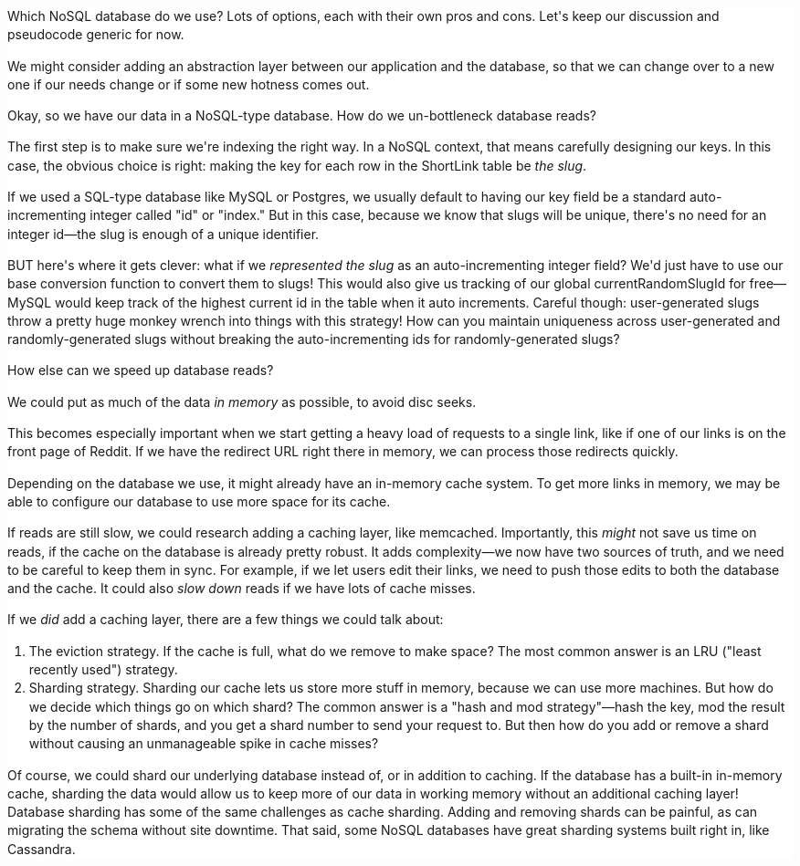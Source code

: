 Which NoSQL database do we use? Lots of options, each with their own pros and cons. Let's keep our discussion and pseudocode generic for now.

We might consider adding an abstraction layer between our application and the database, so that we can change over to a new one if our needs change or if some new hotness comes out.

Okay, so we have our data in a NoSQL-type database. How do we un-bottleneck database reads?

The first step is to make sure we're indexing the right way. In a NoSQL context, that means carefully designing our keys. In this case, the obvious choice is right: making the key for each row in the ShortLink table be *the slug*.

If we used a SQL-type database like MySQL or Postgres, we usually default to having our key field be a standard auto-incrementing integer called "id" or "index." But in this case, because we know that slugs will be unique, there's no need for an integer id—the slug is enough of a unique identifier.

BUT here's where it gets clever: what if we *represented the slug* as an auto-incrementing integer field? We'd just have to use our base conversion function to convert them to slugs! This would also give us tracking of our global currentRandomSlugId for free—MySQL would keep track of the highest current id in the table when it auto increments. Careful though: user-generated slugs throw a pretty huge monkey wrench into things with this strategy! How can you maintain uniqueness across user-generated and randomly-generated slugs without breaking the auto-incrementing ids for randomly-generated slugs?

How else can we speed up database reads?

We could put as much of the data *in memory* as possible, to avoid disc seeks.

This becomes especially important when we start getting a heavy load of requests to a single link, like if one of our links is on the front page of Reddit. If we have the redirect URL right there in memory, we can process those redirects quickly.

Depending on the database we use, it might already have an in-memory cache system. To get more links in memory, we may be able to configure our database to use more space for its cache.

If reads are still slow, we could research adding a caching layer, like memcached. Importantly, this *might* not save us time on reads, if the cache on the database is already pretty robust. It adds complexity—we now have two sources of truth, and we need to be careful to keep them in sync. For example, if we let users edit their links, we need to push those edits to both the database and the cache. It could also *slow down* reads if we have lots of cache misses.

If we *did* add a caching layer, there are a few things we could talk about:

1. The eviction strategy. If the cache is full, what do we remove to make space? The most common answer is an LRU ("least recently used") strategy.
2. Sharding strategy. Sharding our cache lets us store more stuff in memory, because we can use more machines. But how do we decide which things go on which shard? The common answer is a "hash and mod strategy"—hash the key, mod the result by the number of shards, and you get a shard number to send your request to. But then how do you add or remove a shard without causing an unmanageable spike in cache misses?

Of course, we could shard our underlying database instead of, or in addition to caching. If the database has a built-in in-memory cache, sharding the data would allow us to keep more of our data in working memory without an additional caching layer! Database sharding has some of the same challenges as cache sharding. Adding and removing shards can be painful, as can migrating the schema without site downtime. That said, some NoSQL databases have great sharding systems built right in, like Cassandra.
